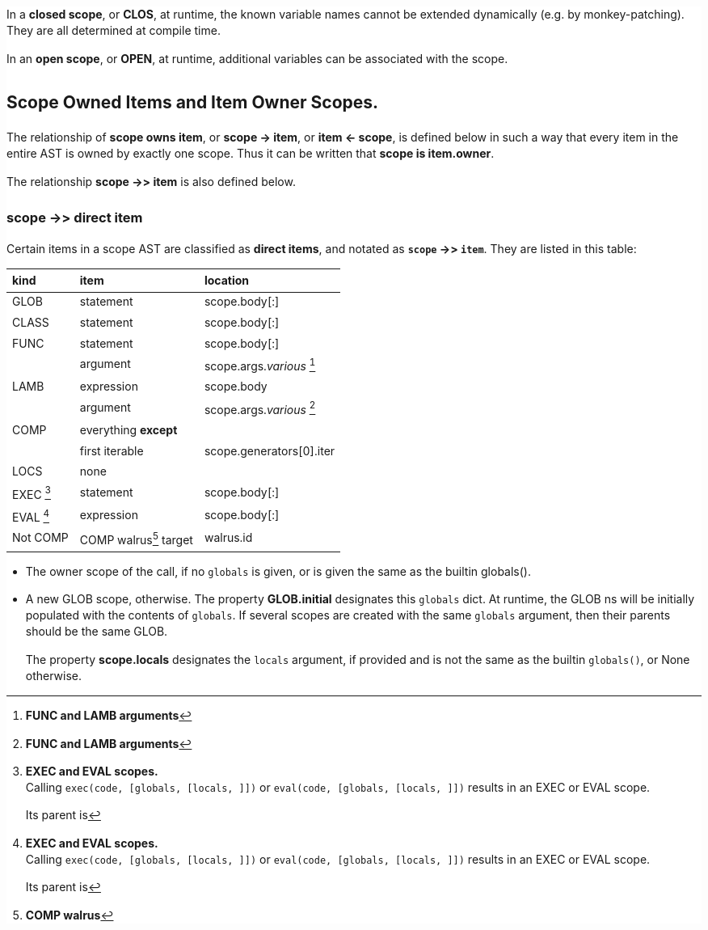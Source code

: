 In a **closed scope**, or **CLOS**, at runtime, the known variable names cannot be extended dynamically (e.g. by monkey-patching).  They are all determined at compile time.

In an **open scope**, or **OPEN**, at runtime, additional variables can be associated with the scope.

## Scope Owned Items and Item Owner Scopes.

The relationship of **scope owns item**, or **scope -> item**, or **item <- scope**, is defined below in such a way that every item in the entire AST is owned by exactly one scope.  Thus it can be written that **scope is item.owner**.

The relationship **scope ->> item** is also defined below.

### scope ->> direct item

Certain items in a scope AST are classified as **direct items**, and notated as **`scope` ->> `item`**.  They are listed in this table:

| kind | item | location
|:--|:--|:--|
| GLOB | statement | scope.body[:]
| CLASS | statement | scope.body[:]
| FUNC | statement | scope.body[:]
| | argument | scope.args.*various* [^FUNC-and-LAMB-arguments]
| LAMB | expression | scope.body
| | argument | scope.args.*various* [^FUNC-and-LAMB-arguments]
| COMP | everything **except** | 
| | first iterable | scope.generators[0].iter
| LOCS | none | 
| EXEC [^exec-and-eval] | statement | scope.body[:]
| EVAL [^exec-and-eval] | expression | scope.body[:]
| Not COMP | COMP walrus[^scope-comp-walrus] target | walrus.id

[^exec-and-eval]: **EXEC and EVAL scopes.**  
Calling `exec(code, [globals, [locals, ]])` or `eval(code, [globals, [locals, ]])` results in an EXEC or EVAL scope.

    Its parent is
- The owner scope of the call, if no `globals` is given, or is given the same as the builtin globals().
- A new GLOB scope, otherwise.  The property **GLOB.initial** designates this `globals` dict.  At runtime, the GLOB ns will be initially populated with the contents of `globals`.  If several scopes are created with the same `globals` argument, then their parents should be the same GLOB.

    The property **scope.locals** designates the `locals` argument, if provided and is not the same as the builtin `globals()`, or None otherwise. 


[^other-ast-attrs]: **Text span attributes of AST node**
[^ast-child]: **AST node child items.**
[^FUNC-and-LAMB-arguments]: **FUNC and LAMB arguments**
[^scope-comp-walrus]: **COMP walrus**
[^non-variables]: **Identifiers that are not variables**
[^private-name]: **Private Name Mangling**
[^anno-ref]:  An annotated assignment statement has the form  
[^comp-walrus]: **Walrus Items in a COMP**  
[^binder-algo]: **Algorithm for scope.binder(name).**  
[^is-captured-algo]: Algorithm for scope.is_captured(name).
[^binding-alias-example]: Here the value of variable `x` is 1 when one would expect it to be 0, because `x` refers to the variable in the common parent `foo` which changes value.
[^ns-parent]: `a.func.parent` = `a.f`, even though `a.func()` was called during `b.g()`.
[^comp-first-iterable]:  First iterable in a COMP.  
[^extra-bindings]: Obscure ways that local bindings can be changed:
[^binding-algo]: Algorithm for ns.load_binding(var):